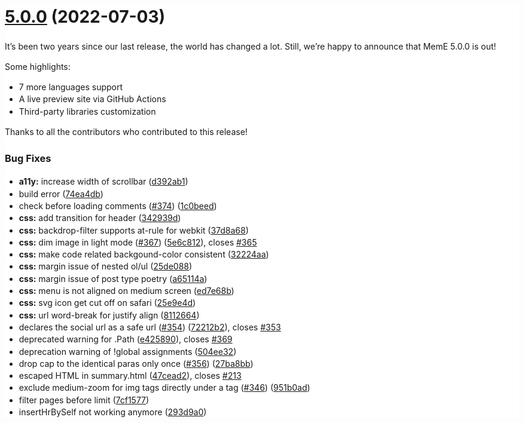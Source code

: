 # [5.0.0](https://github.com/reuixiy/hugo-theme-meme/compare/v4.5.0...v5.0.0) (2022-07-03)

It’s been two years since our last release, the world has changed a lot. Still, we’re happy to announce that MemE 5.0.0 is out!

Some highlights:

- 7 more languages support
- A live preview site via GitHub Actions
- Third-party libraries customization

Thanks to all the contributors who contributed to this release!

### Bug Fixes

- **a11y:** increase width of scrollbar ([d392ab1](https://github.com/reuixiy/hugo-theme-meme/commit/d392ab181418d8ed7224132f5e45b64564351bd3))
- build error ([74ea4db](https://github.com/reuixiy/hugo-theme-meme/commit/74ea4db7e788c3490d4a956addbefbbf9a503156))
- check before loading comments ([#374](https://github.com/reuixiy/hugo-theme-meme/issues/374)) ([1c0beed](https://github.com/reuixiy/hugo-theme-meme/commit/1c0beeddd73f59f6c82f792d0918d961b4069792))
- **css:** add transition for header ([342939d](https://github.com/reuixiy/hugo-theme-meme/commit/342939db7eaf273b12337c2748586e91ac4e591d))
- **css:** backdrop-filter supports at-rule for webkit ([37d8a68](https://github.com/reuixiy/hugo-theme-meme/commit/37d8a689bea8d81e4429eeed9e38a9474ff3c5fa))
- **css:** dim image in light mode ([#367](https://github.com/reuixiy/hugo-theme-meme/issues/367)) ([5e6c812](https://github.com/reuixiy/hugo-theme-meme/commit/5e6c8123a1d61fe5c097781ab1f1f45846467114)), closes [#365](https://github.com/reuixiy/hugo-theme-meme/issues/365)
- **css:** make code related backgound-color consistent ([32224aa](https://github.com/reuixiy/hugo-theme-meme/commit/32224aa24738389ac8773dbda04c3b4be1f62734))
- **css:** margin issue of nested ol/ul ([25de088](https://github.com/reuixiy/hugo-theme-meme/commit/25de088e9160a3cb0e00a39685487942490f259b))
- **css:** margin issue of post type poetry ([a65114a](https://github.com/reuixiy/hugo-theme-meme/commit/a65114aaa156e66e711f5856459b2b8c7fa90f4c))
- **css:** menu is not aligned on medium screen ([ed7e68b](https://github.com/reuixiy/hugo-theme-meme/commit/ed7e68ba0f5b4b6dbe3a246810bef682735d0900))
- **css:** svg icon get cut off on safari ([25e9e4d](https://github.com/reuixiy/hugo-theme-meme/commit/25e9e4d6bdde27293a92b1f61332b6743608d36c))
- **css:** url word-break for justify align ([8112664](https://github.com/reuixiy/hugo-theme-meme/commit/8112664a053ccb93d454540615ddbe37a420d186))
- declares the social url as a safe url ([#354](https://github.com/reuixiy/hugo-theme-meme/issues/354)) ([72212b2](https://github.com/reuixiy/hugo-theme-meme/commit/72212b2dd61224aeacf84d0f327ed5291e7bbc9b)), closes [#353](https://github.com/reuixiy/hugo-theme-meme/issues/353)
- deprecated warning for .Path ([e425890](https://github.com/reuixiy/hugo-theme-meme/commit/e4258903032a6a6b3b27ca3603652c11b167ace3)), closes [#369](https://github.com/reuixiy/hugo-theme-meme/issues/369)
- deprecation warning of !global assignments ([504ee32](https://github.com/reuixiy/hugo-theme-meme/commit/504ee327e93712f530dd0aad3e3b5a51dabccd81))
- drop cap to the identical paras only once ([#356](https://github.com/reuixiy/hugo-theme-meme/issues/356)) ([27ba8bb](https://github.com/reuixiy/hugo-theme-meme/commit/27ba8bbd6489226679c94548fb1429b71771fba8))
- escaped HTML in summary.html ([47cead2](https://github.com/reuixiy/hugo-theme-meme/commit/47cead29fe090c3a7ddb24d3e96826189a981d09)), closes [#213](https://github.com/reuixiy/hugo-theme-meme/issues/213)
- exclude medium-zoom for img tags directly under a tag ([#346](https://github.com/reuixiy/hugo-theme-meme/issues/346)) ([951b0ad](https://github.com/reuixiy/hugo-theme-meme/commit/951b0ad3c60ee2220de42cd5ddf1bff3fe2813c5))
- filter pages before limit ([7cf1577](https://github.com/reuixiy/hugo-theme-meme/commit/7cf157797f6857e99ef8b653f11d08ae2210d9bb))
- insertHrBySelf not working anymore ([293d9a0](https://github.com/reuixiy/hugo-theme-meme/commit/293d9a082903a16a686fd564c2310758e56cea95))